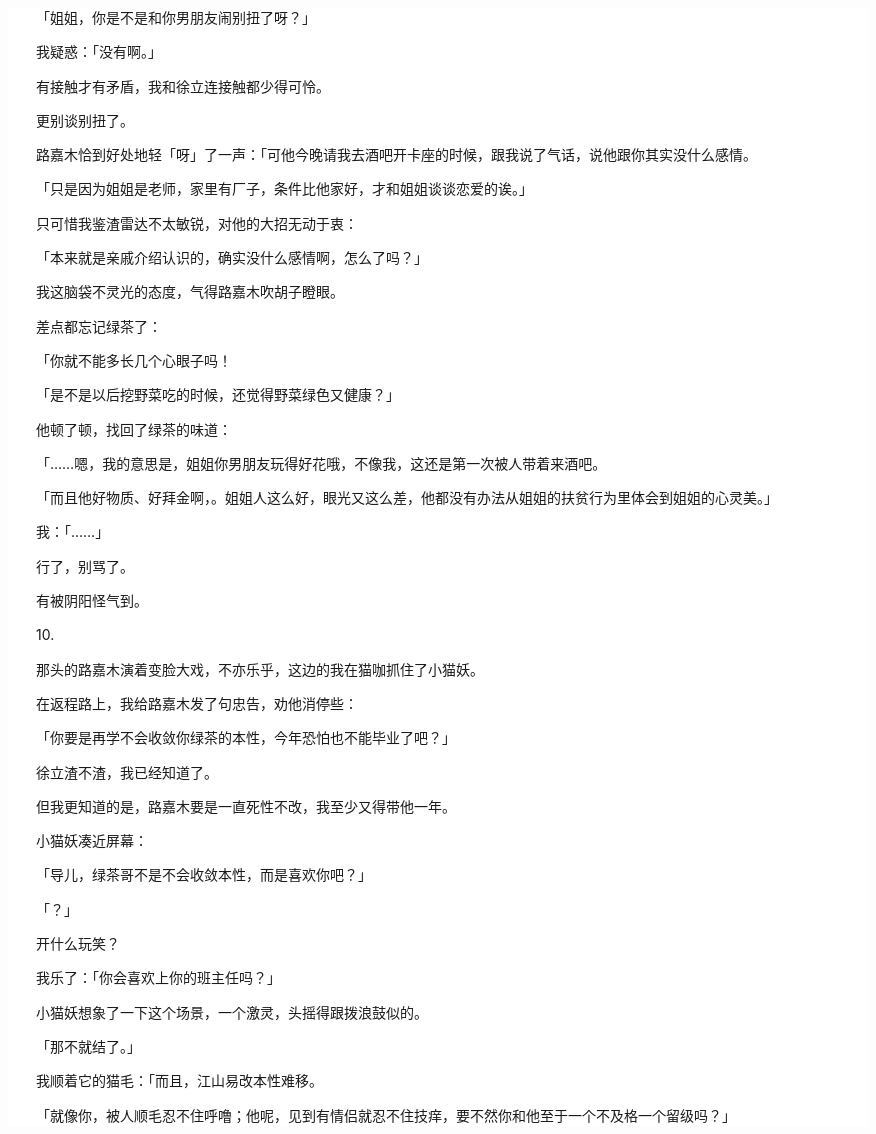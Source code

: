 &emsp;&emsp;「姐姐，你是不是和你男朋友闹别扭了呀？」  
  
&emsp;&emsp;我疑惑：「没有啊。」  
  
&emsp;&emsp;有接触才有矛盾，我和徐立连接触都少得可怜。  
  
&emsp;&emsp;更别谈别扭了。  
  
&emsp;&emsp;路嘉木恰到好处地轻「呀」了一声：「可他今晚请我去酒吧开卡座的时候，跟我说了气话，说他跟你其实没什么感情。  
  
&emsp;&emsp;「只是因为姐姐是老师，家里有厂子，条件比他家好，才和姐姐谈谈恋爱的诶。」  
  
&emsp;&emsp;只可惜我鉴渣雷达不太敏锐，对他的大招无动于衷：  
  
&emsp;&emsp;「本来就是亲戚介绍认识的，确实没什么感情啊，怎么了吗？」  
  
&emsp;&emsp;我这脑袋不灵光的态度，气得路嘉木吹胡子瞪眼。  
  
&emsp;&emsp;差点都忘记绿茶了：  
  
&emsp;&emsp;「你就不能多长几个心眼子吗！  
  
&emsp;&emsp;「是不是以后挖野菜吃的时候，还觉得野菜绿色又健康？」  
  
&emsp;&emsp;他顿了顿，找回了绿茶的味道：  
  
&emsp;&emsp;「……嗯，我的意思是，姐姐你男朋友玩得好花哦，不像我，这还是第一次被人带着来酒吧。  
  
&emsp;&emsp;「而且他好物质、好拜金啊，。姐姐人这么好，眼光又这么差，他都没有办法从姐姐的扶贫行为里体会到姐姐的心灵美。」  
  
&emsp;&emsp;我：「……」  
  
&emsp;&emsp;行了，别骂了。  
  
&emsp;&emsp;有被阴阳怪气到。  
  
&emsp;&emsp;10.  
  
&emsp;&emsp;那头的路嘉木演着变脸大戏，不亦乐乎，这边的我在猫咖抓住了小猫妖。  
  
&emsp;&emsp;在返程路上，我给路嘉木发了句忠告，劝他消停些：  
  
&emsp;&emsp;「你要是再学不会收敛你绿茶的本性，今年恐怕也不能毕业了吧？」  
  
&emsp;&emsp;徐立渣不渣，我已经知道了。  
  
&emsp;&emsp;但我更知道的是，路嘉木要是一直死性不改，我至少又得带他一年。  
  
&emsp;&emsp;小猫妖凑近屏幕：  
  
&emsp;&emsp;「导儿，绿茶哥不是不会收敛本性，而是喜欢你吧？」  
  
&emsp;&emsp;「？」  
  
&emsp;&emsp;开什么玩笑？  
  
&emsp;&emsp;我乐了：「你会喜欢上你的班主任吗？」  
  
&emsp;&emsp;小猫妖想象了一下这个场景，一个激灵，头摇得跟拨浪鼓似的。  
  
&emsp;&emsp;「那不就结了。」  
  
&emsp;&emsp;我顺着它的猫毛：「而且，江山易改本性难移。  
  
&emsp;&emsp;「就像你，被人顺毛忍不住呼噜；他呢，见到有情侣就忍不住技痒，要不然你和他至于一个不及格一个留级吗？」  
  